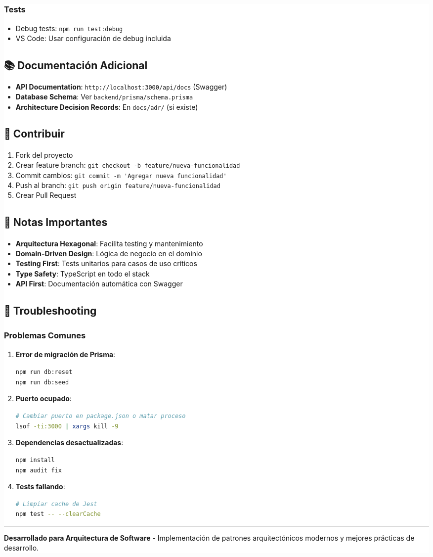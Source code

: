 ### Tests
- Debug tests: `npm run test:debug`
- VS Code: Usar configuración de debug incluida

## 📚 Documentación Adicional

- **API Documentation**: `http://localhost:3000/api/docs` (Swagger)
- **Database Schema**: Ver `backend/prisma/schema.prisma`
- **Architecture Decision Records**: En `docs/adr/` (si existe)

## 🤝 Contribuir

1. Fork del proyecto
2. Crear feature branch: `git checkout -b feature/nueva-funcionalidad`
3. Commit cambios: `git commit -m 'Agregar nueva funcionalidad'`
4. Push al branch: `git push origin feature/nueva-funcionalidad`
5. Crear Pull Request

## 📝 Notas Importantes

- **Arquitectura Hexagonal**: Facilita testing y mantenimiento
- **Domain-Driven Design**: Lógica de negocio en el dominio
- **Testing First**: Tests unitarios para casos de uso críticos
- **Type Safety**: TypeScript en todo el stack
- **API First**: Documentación automática con Swagger

## 🔧 Troubleshooting

### Problemas Comunes

1. **Error de migración de Prisma**:
   ```bash
   npm run db:reset
   npm run db:seed
   ```

2. **Puerto ocupado**:
   ```bash
   # Cambiar puerto en package.json o matar proceso
   lsof -ti:3000 | xargs kill -9
   ```

3. **Dependencias desactualizadas**:
   ```bash
   npm install
   npm audit fix
   ```

4. **Tests fallando**:
   ```bash
   # Limpiar cache de Jest
   npm test -- --clearCache
   ```

---

**Desarrollado para Arquitectura de Software** - Implementación de patrones arquitectónicos modernos y mejores prácticas de desarrollo.
